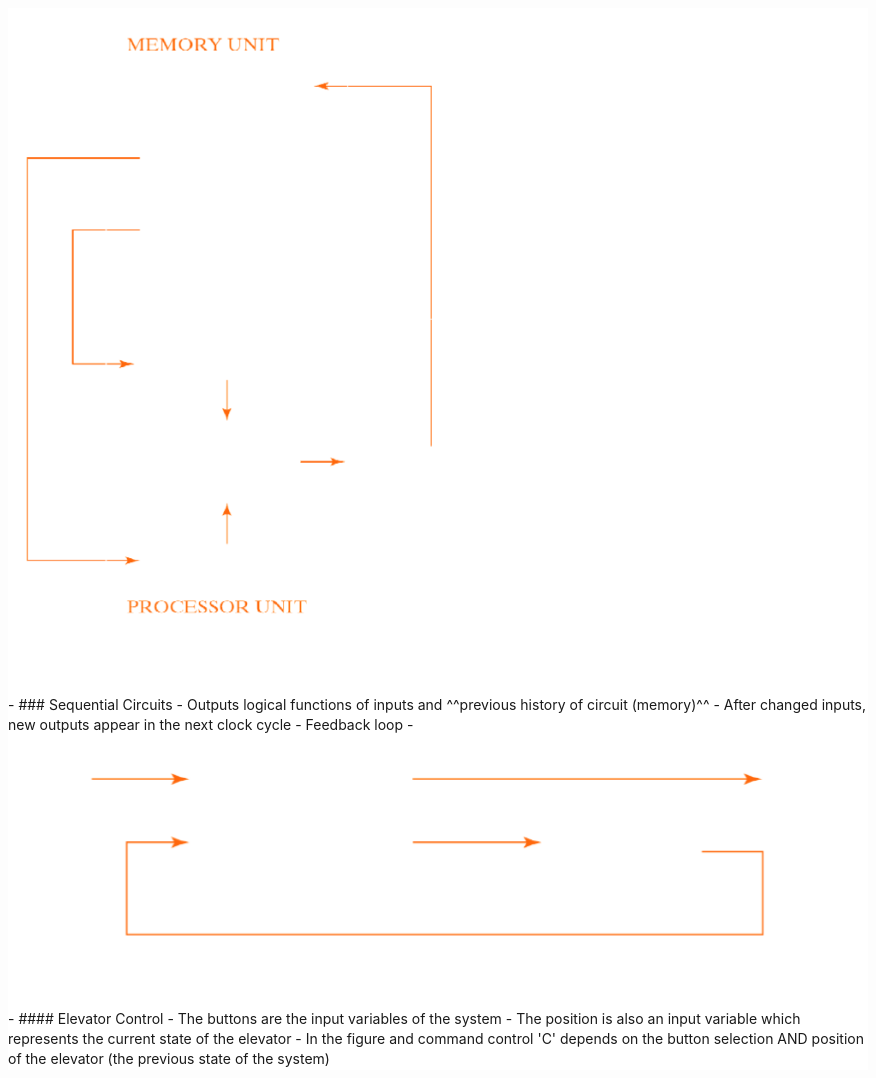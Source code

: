 ![Screenshot from 2024-03-28 13-17-39.png](../assets/Screenshot_from_2024-03-28_13-17-39_1711646310250_0.png)
	- ### Sequential Circuits
		- Outputs logical functions of inputs and ^^previous history of circuit (memory)^^
		- After changed inputs, new outputs appear in the next clock cycle
		- Feedback loop
		- ![Screenshot from 2024-03-28 13-19-51.png](../assets/Screenshot_from_2024-03-28_13-19-51_1711646406207_0.png)
		- #### Elevator Control
			- The buttons are the input variables of the system
			- The position is also an input variable which represents the current state of the elevator
			- In the figure and command control 'C' depends on the button selection AND position of the elevator (the previous state of the system)